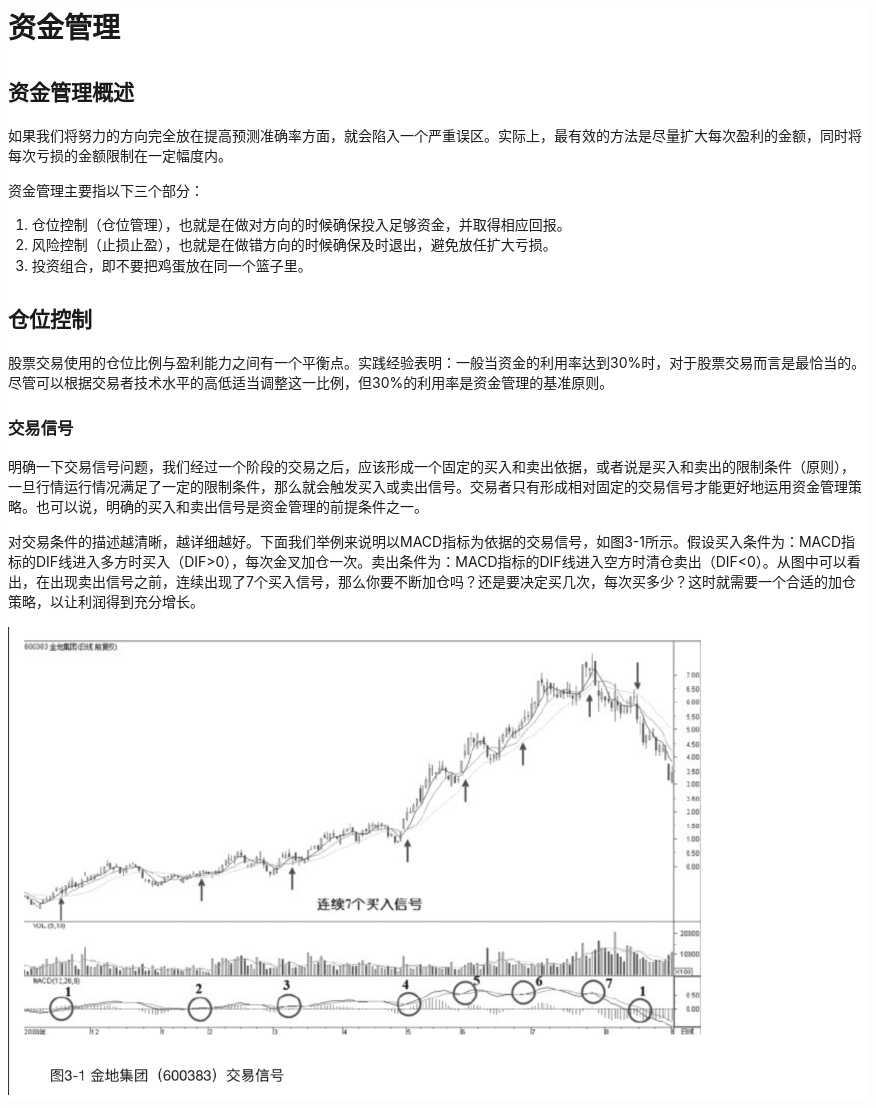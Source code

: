 # 资金管理
## 资金管理概述
如果我们将努力的方向完全放在提高预测准确率方面，就会陷入一个严重误区。实际上，最有效的方法是尽量扩大每次盈利的金额，同时将每次亏损的金额限制在一定幅度内。

资金管理主要指以下三个部分：

1. 仓位控制（仓位管理），也就是在做对方向的时候确保投入足够资金，并取得相应回报。
2. 风险控制（止损止盈），也就是在做错方向的时候确保及时退出，避免放任扩大亏损。
3. 投资组合，即不要把鸡蛋放在同一个篮子里。

## 仓位控制
股票交易使用的仓位比例与盈利能力之间有一个平衡点。实践经验表明：一般当资金的利用率达到30%时，对于股票交易而言是最恰当的。尽管可以根据交易者技术水平的高低适当调整这一比例，但30%的利用率是资金管理的基准原则。

### 交易信号
明确一下交易信号问题，我们经过一个阶段的交易之后，应该形成一个固定的买入和卖出依据，或者说是买入和卖出的限制条件（原则），一旦行情运行情况满足了一定的限制条件，那么就会触发买入或卖出信号。交易者只有形成相对固定的交易信号才能更好地运用资金管理策略。也可以说，明确的买入和卖出信号是资金管理的前提条件之一。

对交易条件的描述越清晰，越详细越好。下面我们举例来说明以MACD指标为依据的交易信号，如图3-1所示。假设买入条件为：MACD指标的DIF线进入多方时买入（DIF>0），每次金叉加仓一次。卖出条件为：MACD指标的DIF线进入空方时清仓卖出（DIF<0）。从图中可以看出，在出现卖出信号之前，连续出现了7个买入信号，那么你要不断加仓吗？还是要决定买几次，每次买多少？这时就需要一个合适的加仓策略，以让利润得到充分增长。

<img src="financialFreedom49.png" width="700"/>
